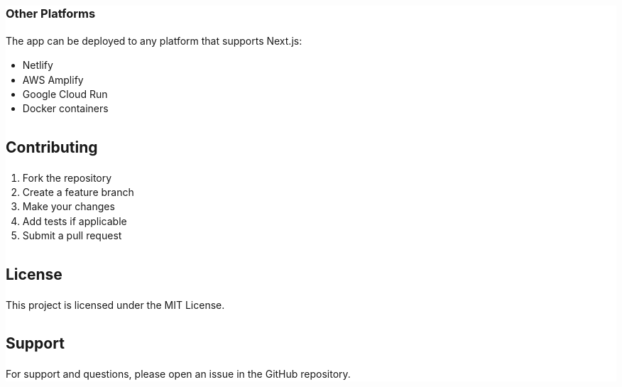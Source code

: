 ### Other Platforms

The app can be deployed to any platform that supports Next.js:

- Netlify
- AWS Amplify
- Google Cloud Run
- Docker containers

## Contributing

1. Fork the repository
2. Create a feature branch
3. Make your changes
4. Add tests if applicable
5. Submit a pull request

## License

This project is licensed under the MIT License.

## Support

For support and questions, please open an issue in the GitHub repository.



